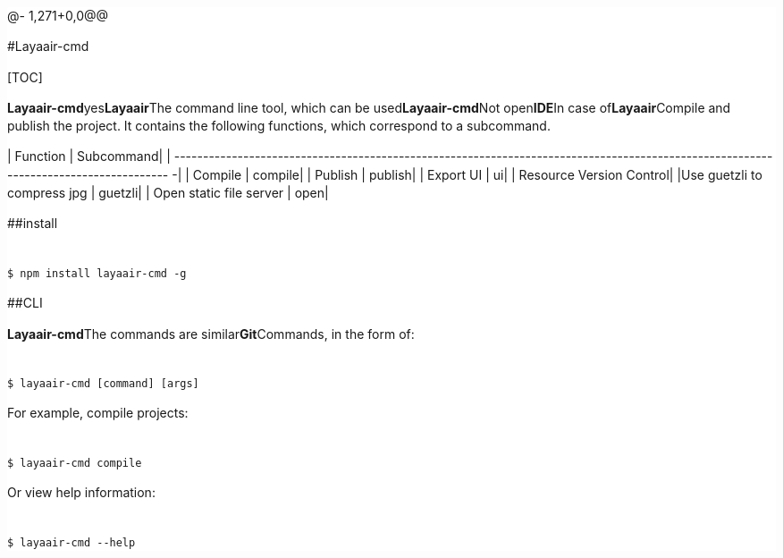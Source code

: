 @- 1,271+0,0@@

#Layaair-cmd

[TOC]

**Layaair-cmd**yes**Layaair**The command line tool, which can be used**Layaair-cmd**Not open**IDE**In case of**Layaair**Compile and publish the project. It contains the following functions, which correspond to a subcommand.

| Function | Subcommand|
| ------------------------------------------------------------------------------------------------------------------------------------ -|
| Compile | compile|
| Publish | publish|
| Export UI | ui|
| Resource Version Control|
|Use guetzli to compress jpg | guetzli|
| Open static file server | open|



##install


```shell

$ npm install layaair-cmd -g
```




##CLI

**Layaair-cmd**The commands are similar**Git**Commands, in the form of:


```shell

$ layaair-cmd [command] [args]
```


For example, compile projects:


```shell

$ layaair-cmd compile
```


Or view help information:


```shell

$ layaair-cmd --help
```
